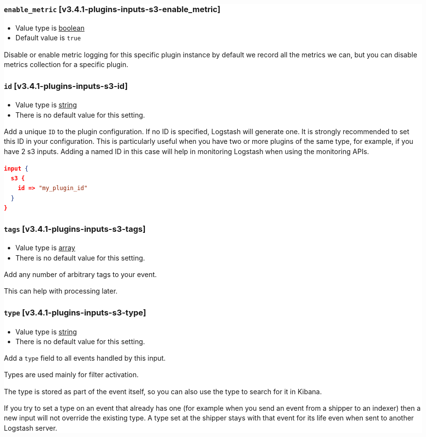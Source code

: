 
### `enable_metric` [v3.4.1-plugins-inputs-s3-enable_metric]

* Value type is [boolean](logstash://reference/configuration-file-structure.md#boolean)
* Default value is `true`

Disable or enable metric logging for this specific plugin instance by default we record all the metrics we can, but you can disable metrics collection for a specific plugin.


### `id` [v3.4.1-plugins-inputs-s3-id]

* Value type is [string](logstash://reference/configuration-file-structure.md#string)
* There is no default value for this setting.

Add a unique `ID` to the plugin configuration. If no ID is specified, Logstash will generate one. It is strongly recommended to set this ID in your configuration. This is particularly useful when you have two or more plugins of the same type, for example, if you have 2 s3 inputs. Adding a named ID in this case will help in monitoring Logstash when using the monitoring APIs.

```json
input {
  s3 {
    id => "my_plugin_id"
  }
}
```


### `tags` [v3.4.1-plugins-inputs-s3-tags]

* Value type is [array](logstash://reference/configuration-file-structure.md#array)
* There is no default value for this setting.

Add any number of arbitrary tags to your event.

This can help with processing later.


### `type` [v3.4.1-plugins-inputs-s3-type]

* Value type is [string](logstash://reference/configuration-file-structure.md#string)
* There is no default value for this setting.

Add a `type` field to all events handled by this input.

Types are used mainly for filter activation.

The type is stored as part of the event itself, so you can also use the type to search for it in Kibana.

If you try to set a type on an event that already has one (for example when you send an event from a shipper to an indexer) then a new input will not override the existing type. A type set at the shipper stays with that event for its life even when sent to another Logstash server.



